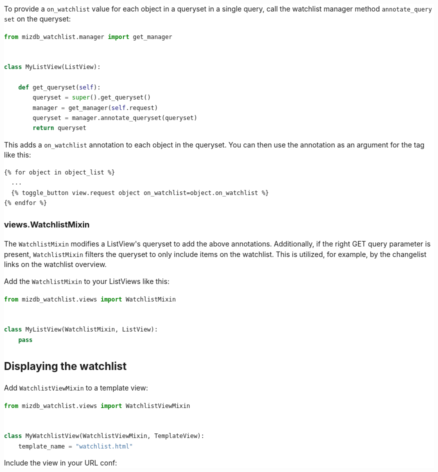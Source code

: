 To provide a `on_watchlist` value for each object in a queryset in a single
query, call the watchlist manager method `annotate_queryset` on the queryset:

```python
from mizdb_watchlist.manager import get_manager


class MyListView(ListView):

    def get_queryset(self):
        queryset = super().get_queryset()
        manager = get_manager(self.request)
        queryset = manager.annotate_queryset(queryset)
        return queryset
```

This adds a `on_watchlist` annotation to each object in the queryset.
You can then use the annotation as an argument for the tag like this:

[comment]: <> (@formatter:off)
```html
{% for object in object_list %}
  ...
  {% toggle_button view.request object on_watchlist=object.on_watchlist %}
{% endfor %}
```
[comment]: <> (@formatter:on)

### views.WatchlistMixin

The `WatchlistMixin` modifies a ListView's queryset to add the above annotations.
Additionally, if the right GET query parameter is present, `WatchlistMixin` filters
the queryset to only include items on the watchlist.
This is utilized, for example, by the changelist links on the watchlist overview.

Add the `WatchlistMixin` to your ListViews like this:

```python
from mizdb_watchlist.views import WatchlistMixin


class MyListView(WatchlistMixin, ListView):
    pass
```

## Displaying the watchlist

Add `WatchlistViewMixin` to a template view:

```python
from mizdb_watchlist.views import WatchlistViewMixin


class MyWatchlistView(WatchlistViewMixin, TemplateView):
    template_name = "watchlist.html"
```

Include the view in your URL conf:
